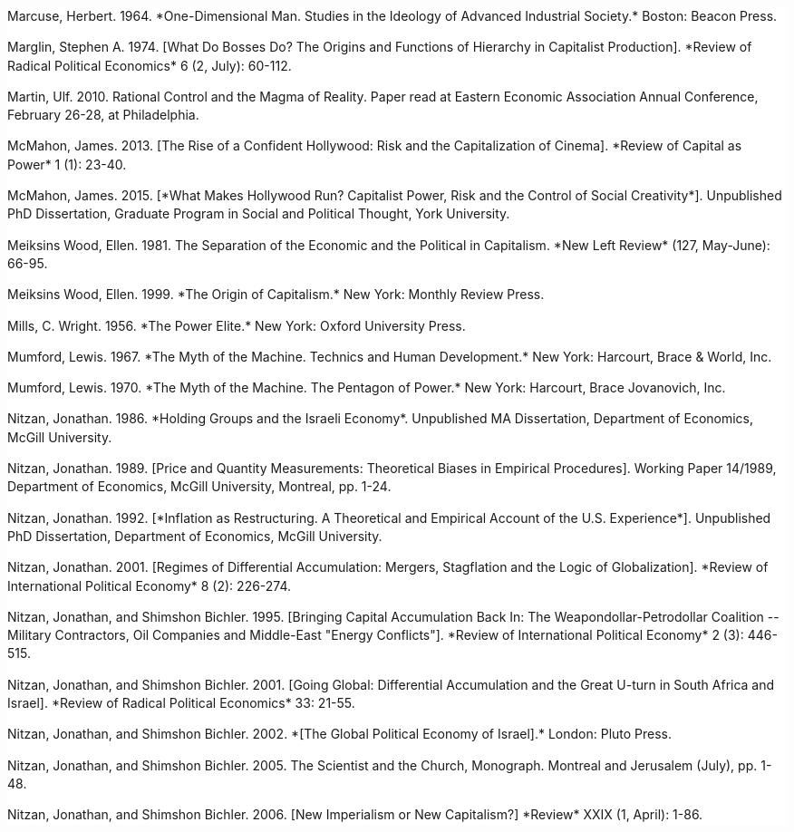 <p id="_ENREF_67">Marcuse, Herbert. 1964. *One-Dimensional Man. Studies in the Ideology of Advanced Industrial Society.* Boston: Beacon Press.</p>

<p id="_ENREF_68">Marglin, Stephen A. 1974. [What Do Bosses Do? The Origins and Functions of Hierarchy in Capitalist Production]. *Review of Radical Political Economics* 6 (2, July): 60-112.</p>

<p id="_ENREF_69">Martin, Ulf. 2010. Rational Control and the Magma of Reality. Paper read at Eastern Economic Association Annual Conference, February 26-28, at Philadelphia.</p>

<p id="_ENREF_70">McMahon, James. 2013. [The Rise of a Confident Hollywood: Risk and the Capitalization of Cinema]. *Review of Capital as Power* 1 (1): 23-40.</p>

<p id="_ENREF_71">McMahon, James. 2015. [*What Makes Hollywood Run? Capitalist Power, Risk and the Control of Social Creativity*]. Unpublished PhD Dissertation, Graduate Program in Social and Political Thought, York University.</p>

<p id="_ENREF_72">Meiksins Wood, Ellen. 1981. The Separation of the Economic and the Political in Capitalism. *New Left Review* (127, May-June): 66-95.</p>

<p id="_ENREF_73">Meiksins Wood, Ellen. 1999. *The Origin of Capitalism.* New York: Monthly Review Press.</p>

<p id="_ENREF_74">Mills, C. Wright. 1956. *The Power Elite.* New York: Oxford University Press.</p>

<p id="_ENREF_75">Mumford, Lewis. 1967. *The Myth of the Machine. Technics and Human Development.* New York: Harcourt, Brace & World, Inc.</p>

<p id="_ENREF_76">Mumford, Lewis. 1970. *The Myth of the Machine. The Pentagon of Power.* New York: Harcourt, Brace Jovanovich, Inc.</p>

<p id="_ENREF_77">Nitzan, Jonathan. 1986. *Holding Groups and the Israeli Economy*. Unpublished MA Dissertation, Department of Economics, McGill University.</p>

<p id="_ENREF_78">Nitzan, Jonathan. 1989. [Price and Quantity Measurements: Theoretical Biases in Empirical Procedures]. Working Paper 14/1989, Department of Economics, McGill University, Montreal, pp. 1-24.</p>

<p id="_ENREF_79">Nitzan, Jonathan. 1992. [*Inflation as Restructuring. A Theoretical and Empirical Account of the U.S. Experience*]. Unpublished PhD Dissertation, Department of Economics, McGill University.</p>

<p id="_ENREF_80">Nitzan, Jonathan. 2001. [Regimes of Differential Accumulation: Mergers, Stagflation and the Logic of Globalization]. *Review of International Political Economy* 8 (2): 226-274.</p>

<p id="_ENREF_81">Nitzan, Jonathan, and Shimshon Bichler. 1995. [Bringing Capital Accumulation Back In: The Weapondollar-Petrodollar Coalition -- Military Contractors, Oil Companies and Middle-East "Energy Conflicts"]. *Review of International Political Economy* 2 (3): 446-515.</p>

<p id="_ENREF_82">Nitzan, Jonathan, and Shimshon Bichler. 2001. [Going Global: Differential Accumulation and the Great U-turn in South Africa and Israel]. *Review of Radical Political Economics* 33: 21-55.</p>

<p id="_ENREF_83">Nitzan, Jonathan, and Shimshon Bichler. 2002. *[The Global Political Economy of Israel].* London: Pluto Press.</p>

<p id="_ENREF_84">Nitzan, Jonathan, and Shimshon Bichler. 2005. The Scientist and the Church, Monograph. Montreal and Jerusalem (July), pp. 1-48.</p>

<p id="_ENREF_85">Nitzan, Jonathan, and Shimshon Bichler. 2006. [New Imperialism or New Capitalism?] *Review* XXIX (1, April): 1-86.</p>


[^1]: (This footnote puts the cart before the horse. It uses terms that we clarify only later in the article, so readers who are unfamiliar with CasP might wish to skip it for now and return to it later.) Our own research is littered with surprises and errors. Take our work on the global political economy of the Middle East, which we discuss later in this article. This work demonstrated that, since the late 1960s, regional ‘energy conflicts’ tended to generate differential oil-price inflation (oil prices rising faster than the overall rate of inflation), and that this differential oil-price inflation helped the leading oil companies beat the average and exceed the normal rate of return. Our work also showed that periods of differential *de*cumulation by the oil companies (i.e., periods when these firms trail the average and fall short of the normal rate of return) created Middle East ‘danger zones’, and that, historically, these danger zones were always followed by ‘energy conflicts’ (oil-related wars and hostilities). These remarkable regularities led us to expect the recent underperformance of the oil companies to be followed by renewed energy conflict; to see these conflicts rekindle differential oil-price inflation; and to have this relative inflation boost the differential accumulation of the oil companies ([Bichler and Nitzan 2015c]). So far, though, this sequence seem to have stalled. The region has indeed fallen into renewed turmoil (the Arab Spring, outsourced wars, ISIS); but to our surprise, oil prices, instead of rising rapidly, have collapsed, and the oil companies, instead of beating the average, continue to trail it.
[^2]: Some of the more enlightening works on these issues are offered by Herbert Marcuse ([1954], [1964]) and Cornelius Castoriadis ([1987], [1988], [1991][8]).
[^3]: Every new truth, goes the saying, passes through three stages. In the beginning the experts ridicule it as *nonsense*. Then they dismiss it as *trivial*. And in the end we learn that they *said it all along*. [[[[]{#bookmark1 .anchor}]{#bookmark0 .anchor}]{#We’ve_Said_it_All_Along .anchor}]{#PART_II:_NOVELTY_AND_DOGMA .anchor}Different versions of this claim were made by Arthur Schopenhauer, Arthur C. Clarke and Leo Szilard, among others.
[^4]: McGill University received its first two IBM personal computers in 1984, and Nitzan took the first PC course offered there in order to leverage the research autonomy offered by this new invention.
[^5]: The ‘almost complete’ is important. There were a few years for which we could not find profit numbers for one of the firms, so these data points had to be interpolated. Later on, our entire data set was lifted by a respected Israeli professor who claimed to have collected it himself from ‘company reports’. Little did the plagiarist know that his so-called ‘company report’ data contained our own interpolations, and that these well-hidden time bombs could be detonated at will. . . .
[^6]: The term ‘megamachine’ was invented by Lewis Mumford in *The Myth of the Machine* ([1967], [1970]) to denote the mechanized social structure that was first constructed in the ancient river deltas and later resurrected in the bureaucratic nation state. This concept is projected onto capitalism in our book *Capital as Power* ([Nitzan and Bichler 2009a]).
[^7]: See Bichler, Nitzan and Rowley ([1989]), Nitzan, Rowley and Bichler ([1989][Nitzan, Rowley, and Bichler 1989]), Rowley, Bichler and Nitzan ([1989][9]), Bichler, Rowley and Nitzan ([1989][10]), Nitzan and Bichler ([1995]), Bichler and Nitzan ([1996b]), Nitzan and Bichler ([2002: Ch. 5]), Bichler and Nitzan ([2004]) and Nitzan and Bichler ([2006][Nitzan and Bichler 2006]).
[^8]: As noted in footnote 2, our most recent work on the subject suggests that, after half a century, these historical regularities might no longer hold, and that the ‘energy-conflict model’ might need to be reexamined ([Bichler and Nitzan 2015c]).
[^9]: The notion of power asymptotes is implicit in ‘Going Global: Differential Accumulation and the Great U-turn in South Africa and Israel’ ([Nitzan and Bichler 2001]), in which we examine the domestic limits on the expansion of dominant capital in these two countries, and how approaching those limits during the late 1980s and early 1990s affected the transition away from Apartheid in the case of South Africa and toward a political settlement with the Palestinians in the case of Israel. Another paper, ‘No Way Out: Crime, Punishment and the Limits to Power’ ([Bichler and Nitzan 2014a]), studies the importance of rising US incarceration rates for differential accumulation, and how this relationship may limit the future ability of capitalists to further redistribute income and assets in their favour.
[^10]: The *American Journal of Sociology* (AJS), for example, refused our submission on methodological and empirical grounds, noting that we should have followed the template offered by a certain professor X, who had supposedly written a seminal text on that very subject. The only problem was that the innovative text we were called to emulate plagiarized our raw data, research methods and, indeed, the very questions we were the first to raise. . . . Another rejection came retroactively. The unlucky piece, a refereed chapter in an edited SUNY Press volume, was already on its way to the printer when it caught the attention of one of the publisher’s trustees. The watchful gatekeeper nearly fell off his chair reading it. Furious, he threatened to cancel the entire book, and the obedient editor quickly dumped the thorny chapter.
[^11]: The site has been designed, created and managed by Joseph Baines, D.T. Cochrane, Sandy Hager, James McMahon, Mladen Ostojić and Ilirjan Shehu. The editors invite reposted [publications], solicit contributions to their [Working Papers on Capital as Power] series and welcome participation in the site’s [blog] and [forum].
[^12]: Important contributions to this debate include Dobb ([1946]), Sweezy ([1950]), Brenner ([1977], [1978a], [1978b]), Hilton ([1978]), Meiksins Wood ([1981], [1999]), Aston and Philpin ([1985]) and Heller ([2011]).
  [Koestler 1959]: #_ENREF_63
  [Robinson 1970: 317]: #_ENREF_95
  [1982: 107]: #_ENREF_64
  [2009: 349]: #_ENREF_56
  [2014]: #_ENREF_49
  [1971]: #_ENREF_60
  [1972]: #_ENREF_61
  [1945]: #_ENREF_101
  [1952]: #_ENREF_102
  [1956]: #_ENREF_105
  [1966]: #_ENREF_7
  [1969]: #_ENREF_65
  [Einstein 1954]: #_ENREF_45
  [Rowley, Bichler, and Nitzan 1988]: #_ENREF_96
  [Bichler 1986]: #_ENREF_8
  [1]: #_ENREF_74
  [1991]: #_ENREF_9
  [Bichler and Nitzan 1996a]: #_ENREF_10
  [Bohm 1980]: #_ENREF_28
  [Bohm and Peat 1987]: #_ENREF_29
  [Nitzan 2001]: #_ENREF_80
  [Nitzan 1986]: #_ENREF_77
  [Nitzan 1992]: #_ENREF_79
  [Nitzan 1989]: #_ENREF_78
  [Bichler and Nitzan 2015a]: #_ENREF_21
  [Bichler and Nitzan 2006]: #_ENREF_13
  [a point eloquently made by Martin 2010 and to which we return below]: #_ENREF_69
  [Bichler and Nitzan 2012a]: #_ENREF_17
  [1984]: #_ENREF_94
  [Bodanis 2000]: #_ENREF_27
  [Nitzan and Bichler 2005]: #_ENREF_84
  [Hoffman 1998]: #_ENREF_59
  [Erdös Number Project]: http://wwwp.oakland.edu/enp/
  [Singh 1997]: #_ENREF_98
  [*capitalaspower.com*]: http://capitalaspower.com
  [*The Bichler & Nitzan Archives*]: http://bnarchives.net
  [Park 2013b]: #_ENREF_92
  [Brennan 2014]: #_ENREF_31
  [Park 2013a]: #_ENREF_91
  [2015]: #_ENREF_93
  [Baines 2015b]: #_ENREF_5
  [Baines 2014b]: #_ENREF_3
  [2014a]: #_ENREF_2
  [2015a; see also CasP Dialogue 2015:01 on Baines' work]: #_ENREF_4
  [Cochrane 2015]: #_ENREF_38
  [Fix 2015b]: #_ENREF_47
  [2015a]: #_ENREF_46
  [2]: #_ENREF_71
  [McMahon 2013]: #_ENREF_70
  [Bichler and Nitzan 2015b]: #_ENREF_22
  [2009]: #_ENREF_50
  [2013b]: #_ENREF_52
  [Hager 2013a]: #_ENREF_51
  [3]: #_ENREF_53
  [4]: #_ENREF_54
  [2016]: #_ENREF_55
  [Tett 2013]: #_ENREF_104
  [2015b]: #_ENREF_90
  [see also Ostojić 2015a]: #_ENREF_89
  [Nitzan, Rowley, and Bichler 1989]: #_ENREF_88
  [Nitzan and Bichler 2006]: #_ENREF_85
  [Francis, Bichler, and Nitzan 2009-2010]: #_ENREF_48
  [Bichler and Nitzan 2012b]: #_ENREF_18
  [Bichler and Nitzan 2010a; see also Section III below]: #_ENREF_15
  [Starrs 2013a]: #_ENREF_99
  [5]: #_ENREF_100
  [*Review of Capital as Power*]: http://www.recasp.com/
  [Di Muzio 2013]: #_ENREF_39
  [Di Muzio 2015a]: #_ENREF_40
  [Di Muzio 2015b]: #_ENREF_41
  [Di Muzio and Robbins 2016]: #_ENREF_43
  [Di Muzio and Ovadia 2016]: #_ENREF_42
  [Nitzan and Bichler 2009a]: #_ENREF_86
  [Bichler, Nitzan, and Di Muzio 2012: Section 2]: #_ENREF_24
  [1974]: #_ENREF_68
  [Banerjee *et al.* 2015]: #_ENREF_6
  [6]: http://bnarchives.yorku.ca
  [7]: http://capitalaspower.com/
  [Food Price Inflation as Redistribution: Towards a New Analysis of Corporate Power in the World Food System]: http://bnarchives.yorku.ca/359/
  [Wal-Mart's Power Trajectory: A Contribution to the Political Economy of the Firm]: http://bnarchives.yorku.ca/394/
  [Fuel, Feed and the Corporate Restructuring of the Food Regime]: http://bnarchives.yorku.ca/434/
  [*Price and Income Dynamics in the Agri-Food System: A Disaggregate Perspective*]: http://bnarchives.yorku.ca/437/
  [Military Spending and Differential Accumulation: A New Approach to the Political Economy of Armament -- The Case of Israel]: http://bnarchives.yorku.ca/12/
  [Putting the State In Its Place: US Foreign Policy and Differential Accumulation in Middle-East "Energy Conflicts"]: http://bnarchives.yorku.ca/11/
  [Dominant Capital and the New Wars]: http://bnarchives.yorku.ca/1/
  [Elementary Particles of the Capitalist Mode of Power]: http://bnarchives.yorku.ca/215/
  [Capital as Power: Toward a New Cosmology of Capitalism]: http://bnarchives.yorku.ca/274/
  [Notes on the State of Capital]: http://bnarchives.yorku.ca/283/
  [Systemic Fear, Modern Finance and the Future of Capitalism]: http://bnarchives.yorku.ca/289/
  [The Asymptotes of Power]: http://bnarchives.yorku.ca/336/
  [Imperialism and Financialism: The Story of a Nexus]: http://bnarchives.yorku.ca/329/
  [No Way Out: Crime, Punishment and the Limits to Power]: http://bnarchives.yorku.ca/391/
  [Palan on Piketty]: http://bnarchives.yorku.ca/413/
  [Capital Accumulation: Fiction and Reality]: http://bnarchives.yorku.ca/456/
  [Still About Oil?]: http://bnarchives.yorku.ca/432/
  [The 1%, Exploitation and Wealth: Tim Di Muzio interviews Shimshon Bichler and Jonathan Nitzan]: http://bnarchives.yorku.ca/342/
  [The Political Economy of Armaments]: http://bnarchives.yorku.ca/132/
  [The Armadollar-Petrodollar Coalition: Demise or New Order?]: http://bnarchives.yorku.ca/135/
  [The Power Underpinnings, and Some Distributional Consequences, of Trade and Investment Liberalisation in Canada]: http://bnarchives.yorku.ca/351/
  [*The Capitalist Mode of Power: Critical Engagements with the Power Theory of Value*]: http://bnarchives.yorku.ca/371/
  [The 1% and the Rest of Us. A Political Economy of Dominant Ownership]: http://bnarchives.yorku.ca/457/
  [Carbon Capitalism. Energy, Social Reproduction and World Order]: http://bnarchives.yorku.ca/453/
  [Putting Power Back Into Growth Theory]: http://bnarchives.yorku.ca/444/
  [Rethinking Economic Growth Theory from a Biophysical Perspective]: http://bnarchives.yorku.ca/426/
  [Imperialism and Financialism: An Exchange]: http://bnarchives.yorku.ca/278/
  [America's Real 'Debt Dilemma']: http://bnarchives.yorku.ca/367/
  [*Public Debt, Ownership and Power: The Political Economy of Distribution and Redistribution*]: http://bnarchives.yorku.ca/382/
  [What Happened to the Bondholding Class? Public Debt, Power and the Top One Per Cent]: http://bnarchives.yorku.ca/356/
  [Corporate Ownership of the Public Debt: Mapping the New Aristocracy of Finance]: http://bnarchives.yorku.ca/448/
  [Confession of an Economist. Writing to Impress Rather than Inform]: http://econjwatch.org/articles/confession-of-an-economist-writing-to-impress-rather-than-inform
  [Systemic Crisis, Systemic Fear: An Exchange]: http://bnarchives.yorku.ca/314/
  [*The Sleepwalkers. A History of Man's Changing Vision of the Universe*]: https://archive.org/details/ArthurKoestler-TheSleepwalkers-AHistoryOfMansChangingVisionOfThe
  [What Do Bosses Do? The Origins and Functions of Hierarchy in Capitalist Production]: http://scholar.harvard.edu/marglin/publications/what-do-bosses-do
  [The Rise of a Confident Hollywood: Risk and the Capitalization of Cinema]: http://bnarchives.yorku.ca/362/
  [*What Makes Hollywood Run? Capitalist Power, Risk and the Control of Social Creativity*]: http://bnarchives.yorku.ca/463/
  [Price and Quantity Measurements: Theoretical Biases in Empirical Procedures]: http://bnarchives.yorku.ca/137/
  [*Inflation as Restructuring. A Theoretical and Empirical Account of the U.S. Experience*]: http://bnarchives.yorku.ca/207/
  [Regimes of Differential Accumulation: Mergers, Stagflation and the Logic of Globalization]: http://bnarchives.yorku.ca/3/
  [Bringing Capital Accumulation Back In: The Weapondollar-Petrodollar Coalition -- Military Contractors, Oil Companies and Middle-East "Energy Conflicts"]: http://bnarchives.yorku.ca/13/
  [Going Global: Differential Accumulation and the Great U-turn in South Africa and Israel]: http://bnarchives.yorku.ca/4/
  [The Global Political Economy of Israel]: http://bnarchives.yorku.ca/8/
  [New Imperialism or New Capitalism?]: http://bnarchives.yorku.ca/203/
  [*Capital as Power. A Study of Order and Creorder*]: http://bnarchives.yorku.ca/259/
  [Contours of Crisis III: Systemic Fear and Forward-Looking Finance]: http://bnarchives.yorku.ca/262/
  [Changing Fortunes: Armaments and the U.S. Economy]: http://bnarchives.yorku.ca/133/
  [Differential Taxation: A Convergence of Interests between American Banking and Government]: http://bnarchives.yorku.ca/435/
  [Differential Taxation: The Case of American Banking]: http://bnarchives.yorku.ca/439/
  [*Chaebol: the Transnational Capital that Rules Korea*]: http://bnarchives.yorku.ca/376/
  [*Dominant Capital and the Transformation of Korean Capitalism: From Cold War to Globalization*]: http://bnarchives.yorku.ca/365/
  [Korea’s Post-1997 Restructuring: An Analysis of Capital as Power]: http://bnarchives.yorku.ca/411/
  [Some Aspects of Aggregate Concentration in the Israeli Economy]: http://bnarchives.yorku.ca/131/
  [The Armadollar-Petrodollar Coalition and the Middle East]: http://bnarchives.yorku.ca/134/
  [Treasury Ownership Marks Wealth Divide]: http://bnarchives.yorku.ca/386/
  [Bichler and Nitzan 2015c]: #_ENREF_23
  [Nitzan and Bichler 2009b]: #_ENREF_87
  [Bichler and Nitzan 2010b]: #_ENREF_16
  [Kliman, Bichler, and Nitzan 2011]: #_ENREF_62
  [1954]: #_ENREF_66
  [1964]: #_ENREF_67
  [1987]: #_ENREF_35
  [1988]: #_ENREF_36
  [8]: #_ENREF_37
  [1967]: #_ENREF_75
  [1970]: #_ENREF_76
  [1989]: #_ENREF_25
  [9]: #_ENREF_97
  [10]: #_ENREF_26
  [1995]: #_ENREF_81
  [1996b]: #_ENREF_11
  [2002: Ch. 5]: #_ENREF_83
  [2004]: #_ENREF_12
  [Nitzan and Bichler 2001]: #_ENREF_82
  [Bichler and Nitzan 2014a]: #_ENREF_19
  [publications]: http://www.capitalaspower.com/category/publications/
  [Working Papers on Capital as Power]: http://www.capitalaspower.com/category/working-papers/
  [blog]: http://www.capitalaspower.com/category/blog/
  [forum]: http://www.capitalaspower.com/forum/
  [1946]: #_ENREF_44
  [1950]: #_ENREF_103
  [1977]: #_ENREF_32
  [1978a]: #_ENREF_33
  [1978b]: #_ENREF_34
  [1978]: #_ENREF_58
  [1981]: #_ENREF_72
  [1999]: #_ENREF_73
  [1985]: #_ENREF_1
  [2011]: #_ENREF_57